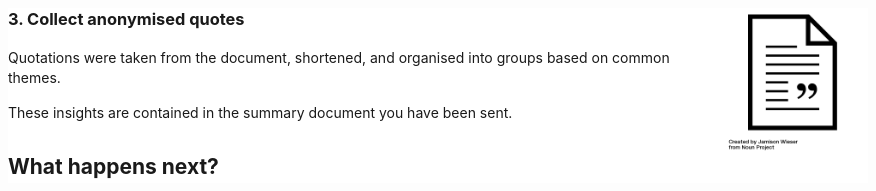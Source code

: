 ### 3. Collect anonymised quotes <img src="../../images/noun-project-icons/noun_Document_188540.png" width="150" align="right"/>

Quotations were taken from the document, shortened, and organised into groups based on common themes.

These insights are contained in the summary document  you have been sent.

## What happens next?
